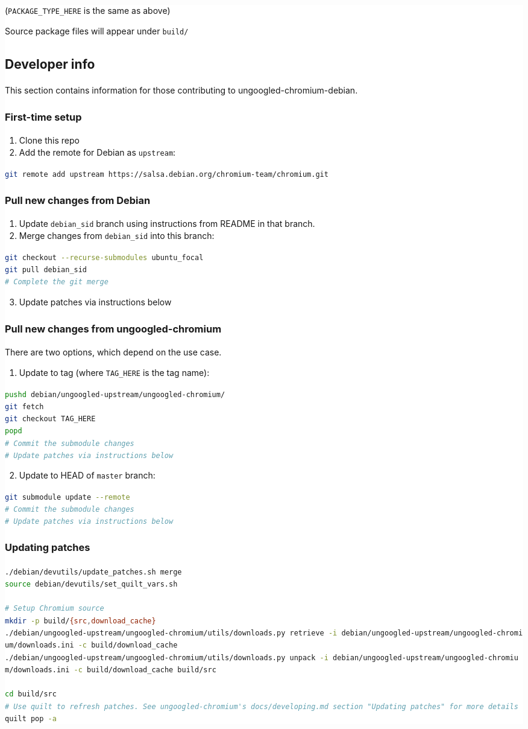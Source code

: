 (`PACKAGE_TYPE_HERE` is the same as above)

Source package files will appear under `build/`

## Developer info

This section contains information for those contributing to ungoogled-chromium-debian.

### First-time setup

1. Clone this repo
2. Add the remote for Debian as `upstream`:

```sh
git remote add upstream https://salsa.debian.org/chromium-team/chromium.git
```

### Pull new changes from Debian

1. Update `debian_sid` branch using instructions from README in that branch.
2. Merge changes from `debian_sid` into this branch:
```sh
git checkout --recurse-submodules ubuntu_focal
git pull debian_sid
# Complete the git merge
```
3. Update patches via instructions below

### Pull new changes from ungoogled-chromium

There are two options, which depend on the use case.

1. Update to tag (where `TAG_HERE` is the tag name):

```sh
pushd debian/ungoogled-upstream/ungoogled-chromium/
git fetch
git checkout TAG_HERE
popd
# Commit the submodule changes
# Update patches via instructions below
```

2. Update to HEAD of `master` branch:

```sh
git submodule update --remote
# Commit the submodule changes
# Update patches via instructions below
```

### Updating patches

```sh
./debian/devutils/update_patches.sh merge
source debian/devutils/set_quilt_vars.sh

# Setup Chromium source
mkdir -p build/{src,download_cache}
./debian/ungoogled-upstream/ungoogled-chromium/utils/downloads.py retrieve -i debian/ungoogled-upstream/ungoogled-chromium/downloads.ini -c build/download_cache
./debian/ungoogled-upstream/ungoogled-chromium/utils/downloads.py unpack -i debian/ungoogled-upstream/ungoogled-chromium/downloads.ini -c build/download_cache build/src

cd build/src
# Use quilt to refresh patches. See ungoogled-chromium's docs/developing.md section "Updating patches" for more details
quilt pop -a

```